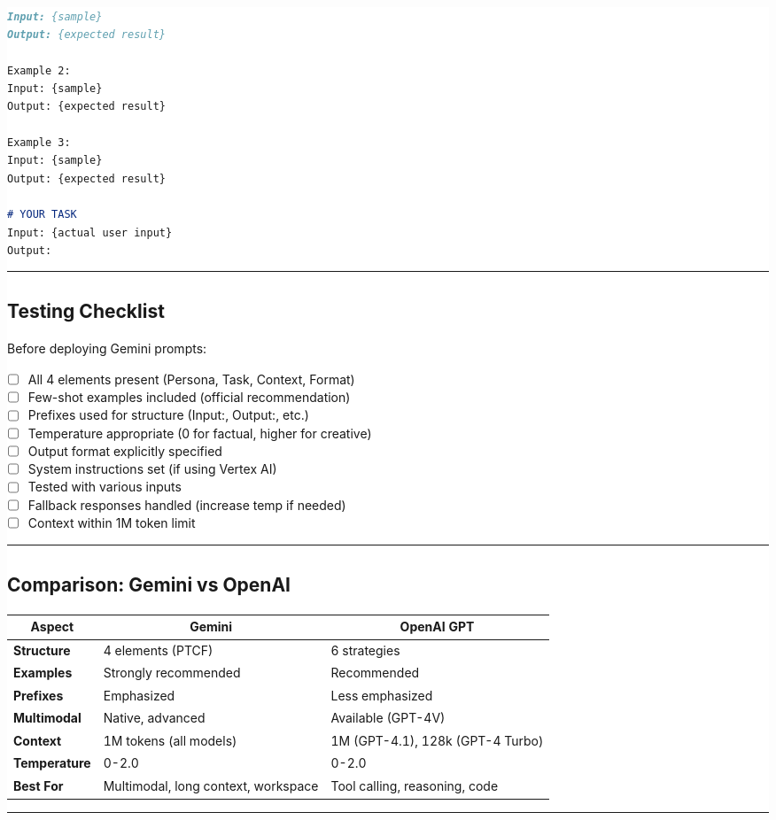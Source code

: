 ```markdown
Input: {sample}
Output: {expected result}

Example 2:
Input: {sample}
Output: {expected result}

Example 3:
Input: {sample}
Output: {expected result}

# YOUR TASK
Input: {actual user input}
Output:
```

---

## Testing Checklist

Before deploying Gemini prompts:

- [ ] All 4 elements present (Persona, Task, Context, Format)
- [ ] Few-shot examples included (official recommendation)
- [ ] Prefixes used for structure (Input:, Output:, etc.)
- [ ] Temperature appropriate (0 for factual, higher for creative)
- [ ] Output format explicitly specified
- [ ] System instructions set (if using Vertex AI)
- [ ] Tested with various inputs
- [ ] Fallback responses handled (increase temp if needed)
- [ ] Context within 1M token limit

---

## Comparison: Gemini vs OpenAI

| Aspect | Gemini | OpenAI GPT |
|--------|--------|------------|
| **Structure** | 4 elements (PTCF) | 6 strategies |
| **Examples** | Strongly recommended | Recommended |
| **Prefixes** | Emphasized | Less emphasized |
| **Multimodal** | Native, advanced | Available (GPT-4V) |
| **Context** | 1M tokens (all models) | 1M (GPT-4.1), 128k (GPT-4 Turbo) |
| **Temperature** | 0-2.0 | 0-2.0 |
| **Best For** | Multimodal, long context, workspace | Tool calling, reasoning, code |

---
